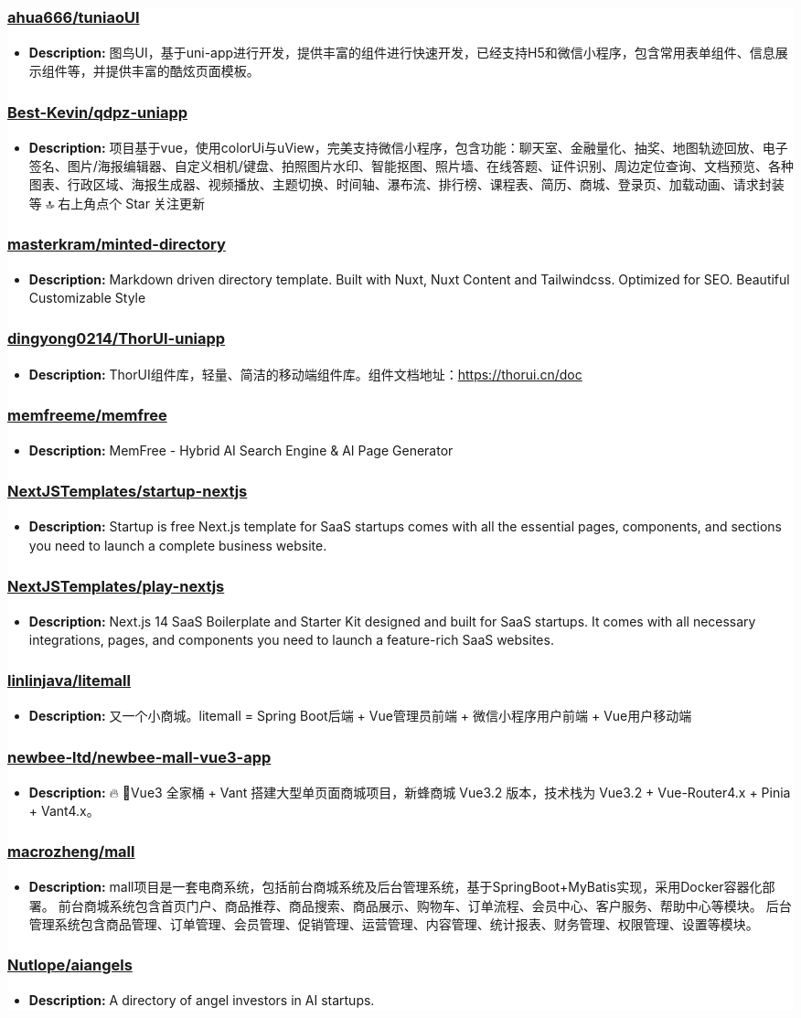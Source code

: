 ### [ahua666/tuniaoUI](https://github.com/ahua666/tuniaoUI)
- **Description:** 图鸟UI，基于uni-app进行开发，提供丰富的组件进行快速开发，已经支持H5和微信小程序，包含常用表单组件、信息展示组件等，并提供丰富的酷炫页面模板。

### [Best-Kevin/qdpz-uniapp](https://github.com/Best-Kevin/qdpz-uniapp)
- **Description:** 项目基于vue，使用colorUi与uView，完美支持微信小程序，包含功能：聊天室、金融量化、抽奖、地图轨迹回放、电子签名、图片/海报编辑器、自定义相机/键盘、拍照图片水印、智能抠图、照片墙、在线答题、证件识别、周边定位查询、文档预览、各种图表、行政区域、海报生成器、视频播放、主题切换、时间轴、瀑布流、排行榜、课程表、简历、商城、登录页、加载动画、请求封装等 🔝 右上角点个 Star 关注更新

### [masterkram/minted-directory](https://github.com/masterkram/minted-directory)
- **Description:** Markdown driven directory template. Built with Nuxt, Nuxt Content and Tailwindcss. Optimized for SEO. Beautiful Customizable Style

### [dingyong0214/ThorUI-uniapp](https://github.com/dingyong0214/ThorUI-uniapp)
- **Description:** ThorUI组件库，轻量、简洁的移动端组件库。组件文档地址：https://thorui.cn/doc  

### [memfreeme/memfree](https://github.com/memfreeme/memfree)
- **Description:** MemFree - Hybrid AI Search Engine & AI Page Generator

### [NextJSTemplates/startup-nextjs](https://github.com/NextJSTemplates/startup-nextjs)
- **Description:** Startup is free Next.js template for SaaS startups comes with all the essential pages, components, and sections you need to launch a complete business website.

### [NextJSTemplates/play-nextjs](https://github.com/NextJSTemplates/play-nextjs)
- **Description:** Next.js 14 SaaS Boilerplate and Starter Kit designed and built for SaaS startups. It comes with all necessary integrations, pages, and components you need to launch a feature-rich SaaS websites.

### [linlinjava/litemall](https://github.com/linlinjava/litemall)
- **Description:** 又一个小商城。litemall = Spring Boot后端 + Vue管理员前端 + 微信小程序用户前端 + Vue用户移动端

### [newbee-ltd/newbee-mall-vue3-app](https://github.com/newbee-ltd/newbee-mall-vue3-app)
- **Description:** 🔥 🎉Vue3 全家桶 + Vant 搭建大型单页面商城项目，新蜂商城 Vue3.2 版本，技术栈为 Vue3.2 + Vue-Router4.x + Pinia + Vant4.x。

### [macrozheng/mall](https://github.com/macrozheng/mall)
- **Description:** mall项目是一套电商系统，包括前台商城系统及后台管理系统，基于SpringBoot+MyBatis实现，采用Docker容器化部署。 前台商城系统包含首页门户、商品推荐、商品搜索、商品展示、购物车、订单流程、会员中心、客户服务、帮助中心等模块。 后台管理系统包含商品管理、订单管理、会员管理、促销管理、运营管理、内容管理、统计报表、财务管理、权限管理、设置等模块。

### [Nutlope/aiangels](https://github.com/Nutlope/aiangels)
- **Description:** A directory of angel investors in AI startups.
